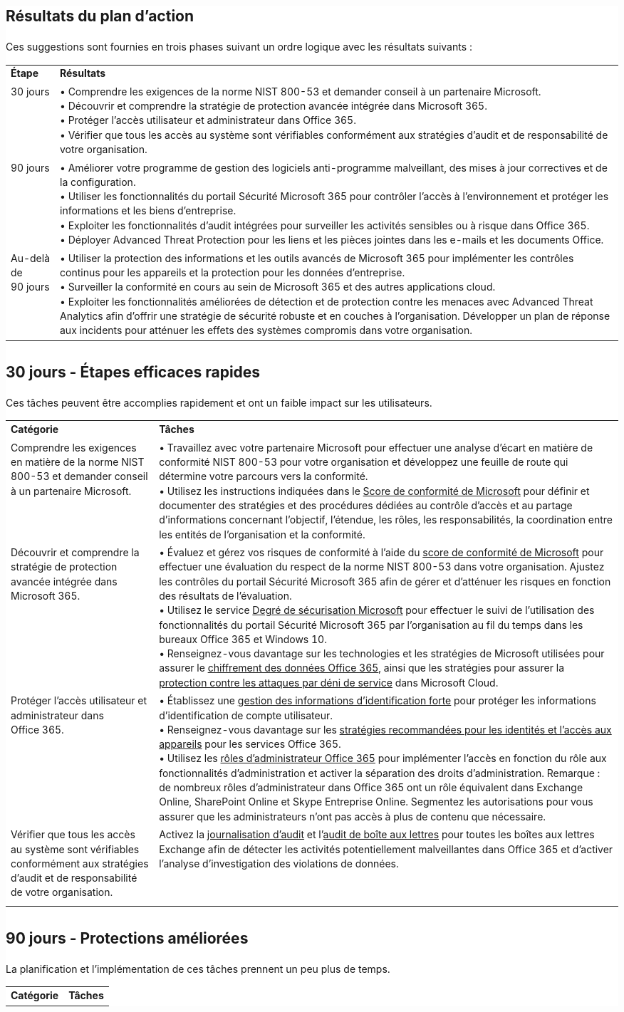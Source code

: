 ## <a name="action-plan-outcomes"></a>Résultats du plan d’action

Ces suggestions sont fournies en trois phases suivant un ordre logique avec les résultats suivants : 

|||
|:-----|:-----|
|**Étape**|**Résultats**|
|30 jours|•   Comprendre les exigences de la norme NIST 800-53 et demander conseil à un partenaire Microsoft.<br>•   Découvrir et comprendre la stratégie de protection avancée intégrée dans Microsoft 365.  <br>•   Protéger l’accès utilisateur et administrateur dans Office 365. <br>•   Vérifier que tous les accès au système sont vérifiables conformément aux stratégies d’audit et de responsabilité de votre organisation.|
|90 jours|•   Améliorer votre programme de gestion des logiciels anti-programme malveillant, des mises à jour correctives et de la configuration.<br>•   Utiliser les fonctionnalités du portail Sécurité Microsoft 365 pour contrôler l’accès à l’environnement et protéger les informations et les biens d’entreprise.<br>•   Exploiter les fonctionnalités d’audit intégrées pour surveiller les activités sensibles ou à risque dans Office 365.<br>•   Déployer Advanced Threat Protection pour les liens et les pièces jointes dans les e-mails et les documents Office.|
|Au-delà de 90 jours|•   Utiliser la protection des informations et les outils avancés de Microsoft 365 pour implémenter les contrôles continus pour les appareils et la protection pour les données d’entreprise.<br>•   Surveiller la conformité en cours au sein de Microsoft 365 et des autres applications cloud.  <br>•   Exploiter les fonctionnalités améliorées de détection et de protection contre les menaces avec Advanced Threat Analytics afin d’offrir une stratégie de sécurité robuste et en couches à l’organisation. Développer un plan de réponse aux incidents pour atténuer les effets des systèmes compromis dans votre organisation.|

## <a name="30-days--powerful-quick-wins"></a>30 jours - Étapes efficaces rapides

Ces tâches peuvent être accomplies rapidement et ont un faible impact sur les utilisateurs.

|||
|:-----|:-----|
|**Catégorie**|**Tâches**|
|Comprendre les exigences en matière de la norme NIST 800-53 et demander conseil à un partenaire Microsoft.|•  Travaillez avec votre partenaire Microsoft pour effectuer une analyse d’écart en matière de conformité NIST 800-53 pour votre organisation et développez une feuille de route qui détermine votre parcours vers la conformité. <br>•   Utilisez les instructions indiquées dans le [Score de conformité de Microsoft](compliance-score.md) pour définir et documenter des stratégies et des procédures dédiées au contrôle d’accès et au partage d’informations concernant l’objectif, l’étendue, les rôles, les responsabilités, la coordination entre les entités de l’organisation et la conformité.|
|Découvrir et comprendre la stratégie de protection avancée intégrée dans Microsoft 365.|•   Évaluez et gérez vos risques de conformité à l’aide du [score de conformité de Microsoft](compliance-score.md) pour effectuer une évaluation du respect de la norme NIST 800-53 dans votre organisation. Ajustez les contrôles du portail Sécurité Microsoft 365 afin de gérer et d’atténuer les risques en fonction des résultats de l’évaluation.<br>•    Utilisez le service [Degré de sécurisation Microsoft](/security/office-365-security/office-365-secure-score.md) pour effectuer le suivi de l’utilisation des fonctionnalités du portail Sécurité Microsoft 365 par l’organisation au fil du temps dans les bureaux Office 365 et Windows 10. <br>•   Renseignez-vous davantage sur les technologies et les stratégies de Microsoft utilisées pour assurer le [chiffrement des données Office 365](encryption.md), ainsi que les stratégies pour assurer la [protection contre les attaques par déni de service](https://docs.microsoft.com/office365/enterprise/office-365-defending-against-denial-of-service-attacks-overview) dans Microsoft Cloud.|
|Protéger l’accès utilisateur et administrateur dans Office 365.|• Établissez une [gestion des informations d’identification forte](https://docs.microsoft.com/azure/security/azure-ad-secure-steps#step-1---strengthen-your-credentials) pour protéger les informations d’identification de compte utilisateur. <br> •   Renseignez-vous davantage sur les [stratégies recommandées pour les identités et l’accès aux appareils](https://docs.microsoft.com/microsoft-365/enterprise/microsoft-365-policies-configurations) pour les services Office 365.<br> • Utilisez les [rôles d’administrateur Office 365](https://support.office.com/article/understanding-administrative-roles-52f29955-6a60-435f-aba9-eb69c898606a) pour implémenter l’accès en fonction du rôle aux fonctionnalités d’administration et activer la séparation des droits d’administration. Remarque : de nombreux rôles d’administrateur dans Office 365 ont un rôle équivalent dans Exchange Online, SharePoint Online et Skype Entreprise Online. Segmentez les autorisations pour vous assurer que les administrateurs n’ont pas accès à plus de contenu que nécessaire.|
|Vérifier que tous les accès au système sont vérifiables conformément aux stratégies d’audit et de responsabilité de votre organisation.|Activez la [journalisation d’audit](search-the-audit-log-in-security-and-compliance.md) et l’[audit de boîte aux lettres](enable-mailbox-auditing.md) pour toutes les boîtes aux lettres Exchange afin de détecter les activités potentiellement malveillantes dans Office 365 et d’activer l’analyse d’investigation des violations de données.|
|||

## <a name="90-days--enhanced-protections"></a>90 jours - Protections améliorées 
La planification et l’implémentation de ces tâches prennent un peu plus de temps. 

|||
|:-----|:-----|
|**Catégorie**|**Tâches**|